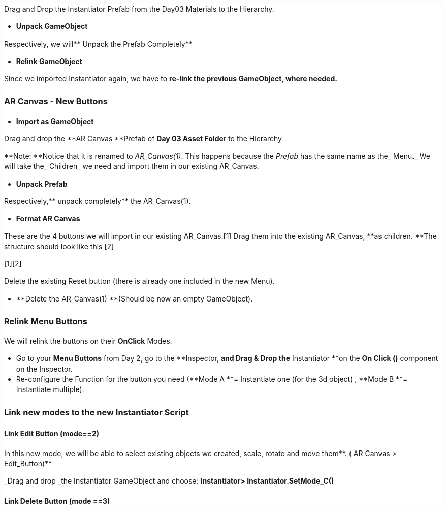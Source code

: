 Drag and Drop the Instantiator Prefab from the Day03 Materials to the Hierarchy.

* **Unpack GameObject**

Respectively, we will** Unpack the Prefab Completely**

* **Relink GameObject**

Since we imported Instantiator again, we have to **re-link the previous GameObject, where needed.**

### AR Canvas - New Buttons <a href="_toc86161503" id="_toc86161503"></a>

* **Import as GameObject**

Drag and drop the **AR Canvas **Prefab of **Day 03 Asset Folde**r to the Hierarchy

**Note: **Notice that it is renamed to _AR\_Canvas(1)_. This happens because the _Prefab_ has the same name as the_ Menu._ We will take the_ Children_ we need and import them in our existing AR\_Canvas.

* **Unpack Prefab**

Respectively,** unpack completely** the AR\_Canvas(1).

* **Format AR Canvas**

These are the 4 buttons we will import in our existing AR\_Canvas.\[1] Drag them into the existing AR\_Canvas, **as children. **The structure should look like this \[2]

\[1]\[2]

Delete the existing Reset button (there is already one included in the new Menu).

* **Delete the AR\_Canvas(1) **(Should be now an empty GameObject).

### Relink Menu Buttons <a href="_toc86161504" id="_toc86161504"></a>

We will relink the buttons on their **OnClick** Modes.

* Go to your **Menu Buttons** from Day 2, go to the **Inspector, **and Drag & Drop the** Instantiator **on the **On Click ()** component on the Inspector.
* Re-configure the Function for the button you need (**Mode A **= Instantiate one (for the 3d object) , **Mode B **= Instantiate multiple).

### Link new modes to the new Instantiator Script <a href="_toc86161505" id="_toc86161505"></a>

#### Link Edit Button (mode==2) <a href="_toc86161506" id="_toc86161506"></a>

In this new mode, we will be able to select existing objects we created, scale, rotate and move them**. ( AR Canvas > Edit\_Button)**

_Drag and drop _the Instantiator GameObject and choose: **Instantiator> Instantiator.SetMode\_C()**

#### Link Delete Button (mode ==3) <a href="_toc86161507" id="_toc86161507"></a>
